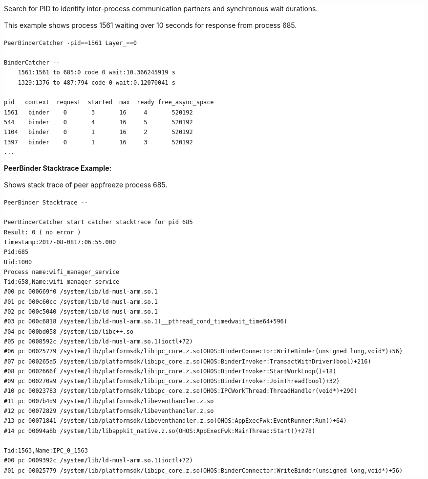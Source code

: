 Search for PID to identify inter-process communication partners and synchronous wait durations.

This example shows process 1561 waiting over 10 seconds for response from process 685.

```text
PeerBinderCatcher -pid==1561 Layer_==0

BinderCatcher --
    1561:1561 to 685:0 code 0 wait:10.366245919 s
    1329:1376 to 487:794 code 0 wait:0.12070041 s

pid   context  request  started  max  ready free_async_space
1561   binder    0       3       16     4       520192
544    binder    0       4       16     5       520192
1104   binder    0       1       16     2       520192
1397   binder    0       1       16     3       520192
...
```

**PeerBinder Stacktrace Example:**

Shows stack trace of peer appfreeze process 685.

```text
PeerBinder Stacktrace --

PeerBinderCatcher start catcher stacktrace for pid 685
Result: 0 ( no error )
Timestamp:2017-08-0817:06:55.000
Pid:685
Uid:1000
Process name:wifi_manager_service
Tid:658,Name:wifi_manager_service
#00 pc 000669f0 /system/lib/ld-musl-arm.so.1
#01 pc 000c60cc /system/lib/ld-musl-arm.so.1
#02 pc 000c5040 /system/lib/ld-musl-arm.so.1
#03 pc 000c6818 /system/lib/ld-musl-arm.so.1(__pthread_cond_timedwait_time64+596)
#04 pc 000bd058 /system/lib/libc++.so
#05 pc 0008592c /system/lib/ld-musl-arm.so.1(ioctl+72)
#06 pc 00025779 /system/lib/platformsdk/libipc_core.z.so(OHOS:BinderConnector:WriteBinder(unsigned long,void*)+56)
#07 pc 000265a5 /system/lib/platformsdk/libipc_core.z.so(OHOS:BinderInvoker:TransactWithDriver(bool)+216)
#08 pc 0002666f /system/lib/platformsdk/libipc_core.z.so(OHOS:BinderInvoker:StartWorkLoop()+18)
#09 pc 000270a9 /system/lib/platformsdk/libipc_core.z.so(OHOS:BinderInvoker:JoinThread(bool)+32)
#10 pc 00023783 /system/lib/platformsdk/libipc_core.z.so(OHOS:IPCWorkThread:ThreadHandler(void*)+290)
#11 pc 0007b4d9 /system/lib/platformsdk/libeventhandler.z.so
#12 pc 00072829 /system/lib/platformsdk/libeventhandler.z.so
#13 pc 00071841 /system/lib/platformsdk/libeventhandler.z.so(OHOS:AppExecFwk:EventRunner:Run()+64)
#14 pc 00094a8b /system/lib/libappkit_native.z.so(OHOS:AppExecFwk:MainThread:Start()+278)

Tid:1563,Name:IPC_0_1563
#00 pc 0009392c /system/lib/ld-musl-arm.so.1(ioctl+72)
#01 pc 00025779 /system/lib/platformsdk/libipc_core.z.so(OHOS:BinderConnector:WriteBinder(unsigned long,void*)+56)
```
